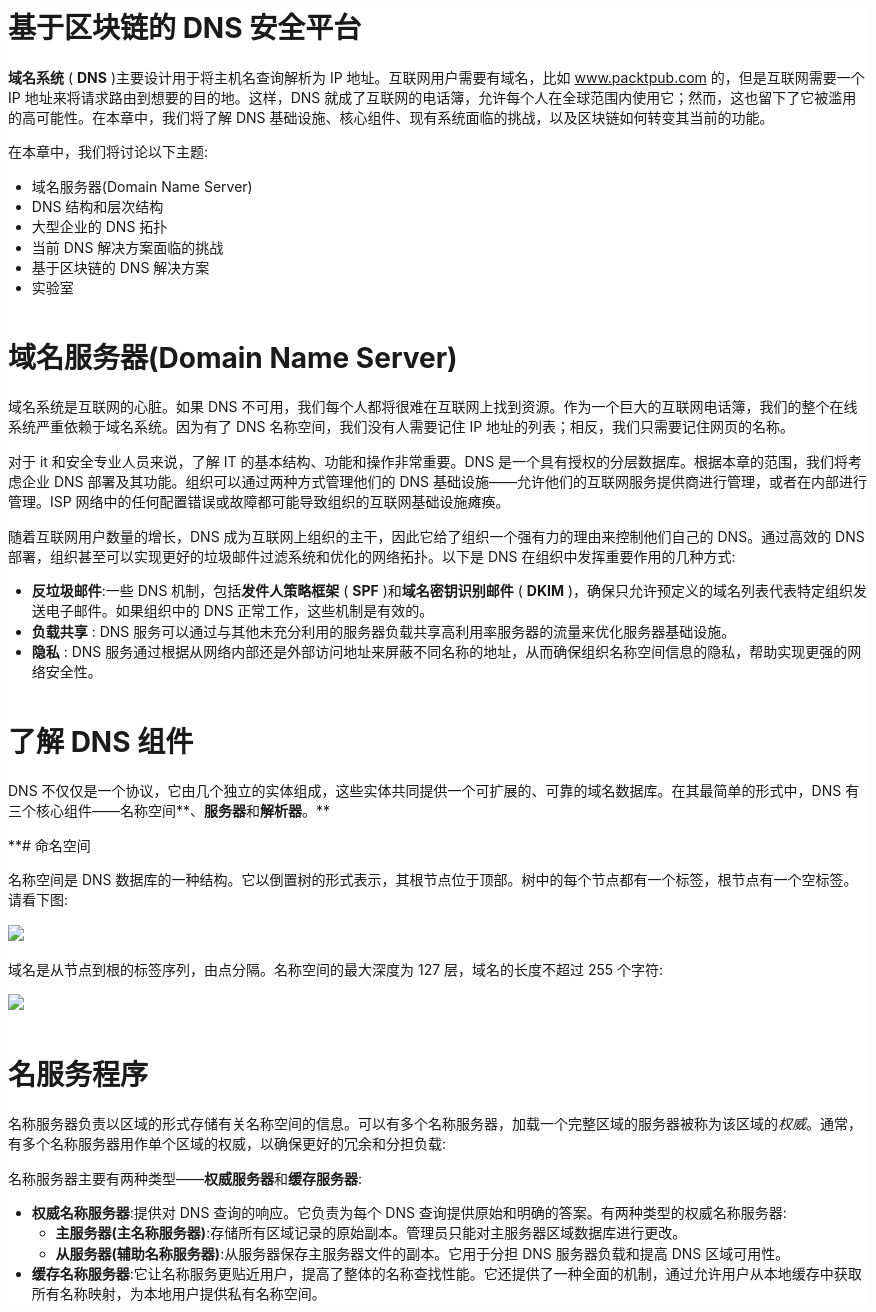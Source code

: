 # 基于区块链的 DNS 安全平台

**域名系统** ( **DNS** )主要设计用于将主机名查询解析为 IP 地址。互联网用户需要有域名，比如 www.packtpub.com 的，但是互联网需要一个 IP 地址来将请求路由到想要的目的地。这样，DNS 就成了互联网的电话簿，允许每个人在全球范围内使用它；然而，这也留下了它被滥用的高可能性。在本章中，我们将了解 DNS 基础设施、核心组件、现有系统面临的挑战，以及区块链如何转变其当前的功能。

在本章中，我们将讨论以下主题:

*   域名服务器(Domain Name Server)
*   DNS 结构和层次结构
*   大型企业的 DNS 拓扑
*   当前 DNS 解决方案面临的挑战
*   基于区块链的 DNS 解决方案
*   实验室

# 域名服务器(Domain Name Server)

域名系统是互联网的心脏。如果 DNS 不可用，我们每个人都将很难在互联网上找到资源。作为一个巨大的互联网电话簿，我们的整个在线系统严重依赖于域名系统。因为有了 DNS 名称空间，我们没有人需要记住 IP 地址的列表；相反，我们只需要记住网页的名称。

对于 it 和安全专业人员来说，了解 IT 的基本结构、功能和操作非常重要。DNS 是一个具有授权的分层数据库。根据本章的范围，我们将考虑企业 DNS 部署及其功能。组织可以通过两种方式管理他们的 DNS 基础设施——允许他们的互联网服务提供商进行管理，或者在内部进行管理。ISP 网络中的任何配置错误或故障都可能导致组织的互联网基础设施瘫痪。

随着互联网用户数量的增长，DNS 成为互联网上组织的主干，因此它给了组织一个强有力的理由来控制他们自己的 DNS。通过高效的 DNS 部署，组织甚至可以实现更好的垃圾邮件过滤系统和优化的网络拓扑。以下是 DNS 在组织中发挥重要作用的几种方式:

*   **反垃圾邮件**:一些 DNS 机制，包括**发件人策略框架** ( **SPF** )和**域名密钥识别邮件** ( **DKIM** )，确保只允许预定义的域名列表代表特定组织发送电子邮件。如果组织中的 DNS 正常工作，这些机制是有效的。
*   **负载共享** : DNS 服务可以通过与其他未充分利用的服务器负载共享高利用率服务器的流量来优化服务器基础设施。
*   **隐私** : DNS 服务通过根据从网络内部还是外部访问地址来屏蔽不同名称的地址，从而确保组织名称空间信息的隐私，帮助实现更强的网络安全性。

# 了解 DNS 组件

DNS 不仅仅是一个协议，它由几个独立的实体组成，这些实体共同提供一个可扩展的、可靠的域名数据库。在其最简单的形式中，DNS 有三个核心组件——名称空间**、**服务器**和**解析器**。**

 **# 命名空间

名称空间是 DNS 数据库的一种结构。它以倒置树的形式表示，其根节点位于顶部。树中的每个节点都有一个标签，根节点有一个空标签。请看下图:

![](../images/00103.jpeg)

域名是从节点到根的标签序列，由点分隔。名称空间的最大深度为 127 层，域名的长度不超过 255 个字符:

![](../images/00104.gif)

# 名服务程序

名称服务器负责以区域的形式存储有关名称空间的信息。可以有多个名称服务器，加载一个完整区域的服务器被称为该区域的*权威*。通常，有多个名称服务器用作单个区域的权威，以确保更好的冗余和分担负载:

名称服务器主要有两种类型——**权威服务器**和**缓存服务器**:

*   **权威名称服务器**:提供对 DNS 查询的响应。它负责为每个 DNS 查询提供原始和明确的答案。有两种类型的权威名称服务器:
    *   **主服务器(主名称服务器)**:存储所有区域记录的原始副本。管理员只能对主服务器区域数据库进行更改。
    *   **从服务器(辅助名称服务器)**:从服务器保存主服务器文件的副本。它用于分担 DNS 服务器负载和提高 DNS 区域可用性。
*   **缓存名称服务器**:它让名称服务更贴近用户，提高了整体的名称查找性能。它还提供了一种全面的机制，通过允许用户从本地缓存中获取所有名称映射，为本地用户提供私有名称空间。
